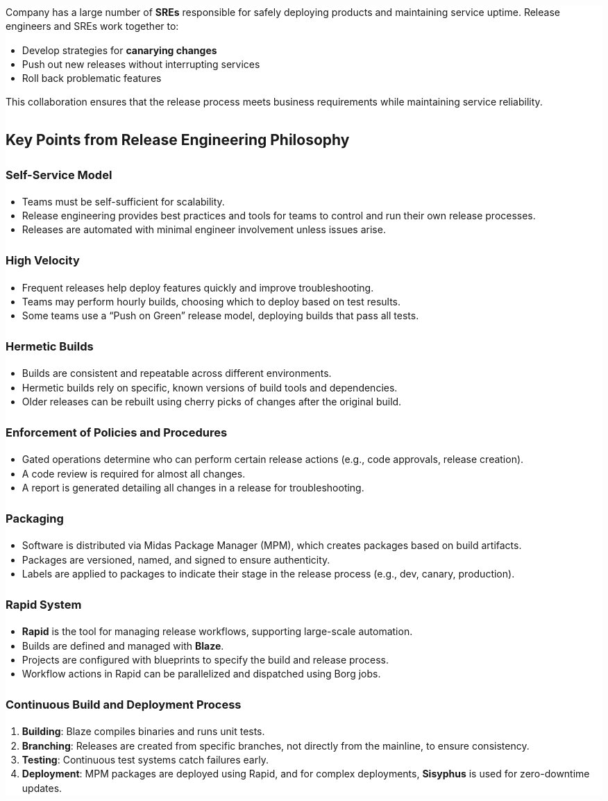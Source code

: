 Company has a large number of **SREs** responsible for safely deploying products and maintaining service uptime. Release engineers and SREs work together to:
- Develop strategies for **canarying changes**
- Push out new releases without interrupting services
- Roll back problematic features

This collaboration ensures that the release process meets business requirements while maintaining service reliability.
## Key Points from Release Engineering Philosophy

### Self-Service Model
- Teams must be self-sufficient for scalability.
- Release engineering provides best practices and tools for teams to control and run their own release processes.
- Releases are automated with minimal engineer involvement unless issues arise.

### High Velocity
- Frequent releases help deploy features quickly and improve troubleshooting.
- Teams may perform hourly builds, choosing which to deploy based on test results.
- Some teams use a “Push on Green” release model, deploying builds that pass all tests.

### Hermetic Builds
- Builds are consistent and repeatable across different environments.
- Hermetic builds rely on specific, known versions of build tools and dependencies.
- Older releases can be rebuilt using cherry picks of changes after the original build.

### Enforcement of Policies and Procedures
- Gated operations determine who can perform certain release actions (e.g., code approvals, release creation).
- A code review is required for almost all changes.
- A report is generated detailing all changes in a release for troubleshooting.

### Packaging
- Software is distributed via Midas Package Manager (MPM), which creates packages based on build artifacts.
- Packages are versioned, named, and signed to ensure authenticity.
- Labels are applied to packages to indicate their stage in the release process (e.g., dev, canary, production).

### Rapid System
- **Rapid** is the tool for managing release workflows, supporting large-scale automation.
- Builds are defined and managed with **Blaze**.
- Projects are configured with blueprints to specify the build and release process.
- Workflow actions in Rapid can be parallelized and dispatched using Borg jobs.

### Continuous Build and Deployment Process
1. **Building**: Blaze compiles binaries and runs unit tests.
2. **Branching**: Releases are created from specific branches, not directly from the mainline, to ensure consistency.
3. **Testing**: Continuous test systems catch failures early.
4. **Deployment**: MPM packages are deployed using Rapid, and for complex deployments, **Sisyphus** is used for zero-downtime updates.
